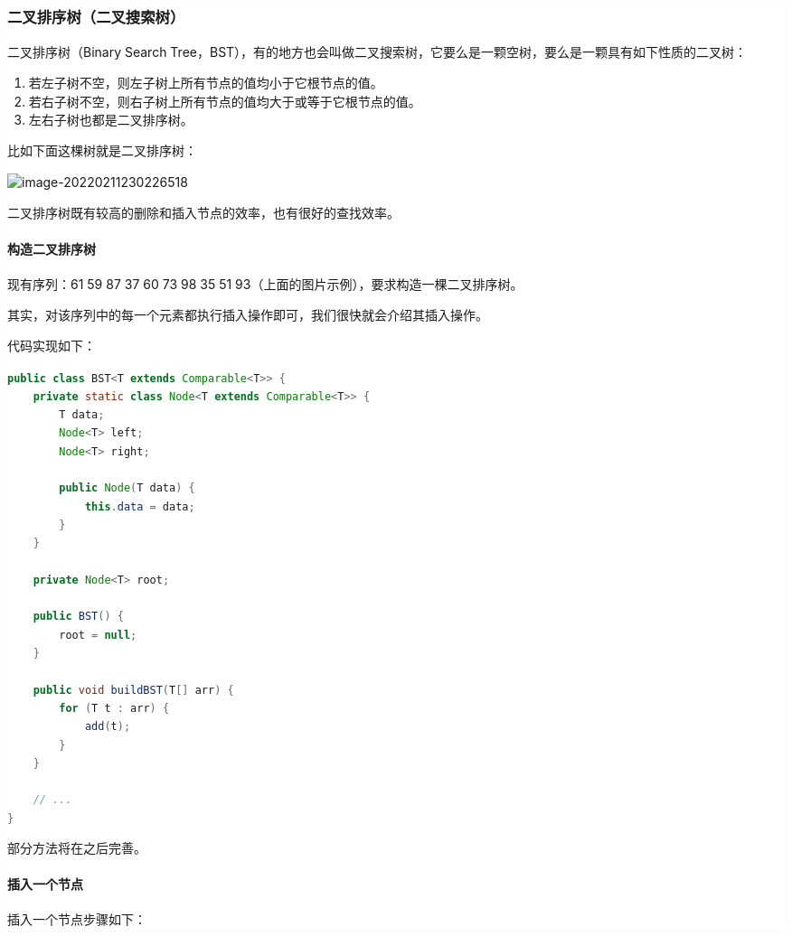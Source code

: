 ### 二叉排序树（二叉搜索树）

二叉排序树（Binary Search Tree，BST），有的地方也会叫做二叉搜索树，它要么是一颗空树，要么是一颗具有如下性质的二叉树：

1. 若左子树不空，则左子树上所有节点的值均小于它根节点的值。
2. 若右子树不空，则右子树上所有节点的值均大于或等于它根节点的值。
3. 左右子树也都是二叉排序树。

比如下面这棵树就是二叉排序树：

![image-20220211230226518](https://fastly.jsdelivr.net/gh/Faraway002/typora/imagesimage-20220211230226518.png)

二叉排序树既有较高的删除和插入节点的效率，也有很好的查找效率。

#### 构造二叉排序树

现有序列：61 59 87 37 60 73 98 35 51 93（上面的图片示例），要求构造一棵二叉排序树。

其实，对该序列中的每一个元素都执行插入操作即可，我们很快就会介绍其插入操作。

代码实现如下：

```java
public class BST<T extends Comparable<T>> {
    private static class Node<T extends Comparable<T>> {
        T data;
        Node<T> left;
        Node<T> right;

        public Node(T data) {
            this.data = data;
        }
    }

    private Node<T> root;

    public BST() {
        root = null;
    }

    public void buildBST(T[] arr) {
        for (T t : arr) {
            add(t);
        }
    }
    
    // ...
}
```

部分方法将在之后完善。

#### 插入一个节点

插入一个节点步骤如下：
